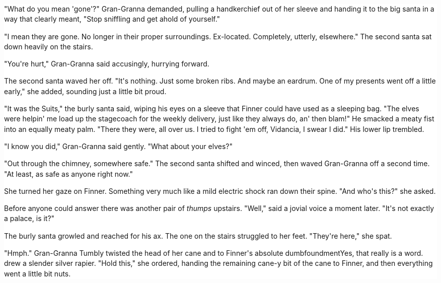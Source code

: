 "What do you mean 'gone'?" Gran-Granna demanded,
pulling a handkerchief out of her sleeve and handing it to the big santa
in a way that clearly meant,
"Stop sniffling and get ahold of yourself."

"I mean they are gone.
No longer in their proper surroundings.
Ex-located.
Completely, utterly, elsewhere."
The second santa sat down heavily on the stairs.

"You're hurt," Gran-Granna said accusingly,
hurrying forward.

The second santa waved her off.
"It's nothing.
Just some broken ribs.
And maybe an eardrum.
One of my presents went off a little early," she added,
sounding just a little bit proud.

"It was the Suits," the burly santa said,
wiping his eyes on a sleeve that Finner could have used as a sleeping bag.
"The elves were helpin' me load up the stagecoach for the weekly delivery,
just like they always do,
an' then blam!"
He smacked a meaty fist into an equally meaty palm.
"There they were,
all over us.
I tried to fight 'em off, Vidancia, I swear I did."
His lower lip trembled.

"I know you did," Gran-Granna said gently.
"What about your elves?"

"Out through the chimney, somewhere safe."
The second santa shifted and winced,
then waved Gran-Granna off a second time.
"At least,
as safe as anyone right now."

She turned her gaze on Finner.
Something very much like a mild electric shock ran down their spine.
"And who's this?" she asked.

Before anyone could answer there was another pair of *thumps* upstairs.
"Well," said a jovial voice a moment later.
"It's not exactly a palace, is it?"

The burly santa growled and reached for his ax.
The one on the stairs struggled to her feet.
"They're here," she spat.

"Hmph."
Gran-Granna Tumbly twisted the head of her cane
and to Finner's absolute dumbfoundment<span class="sidenote">Yes, that really is a word.</span>
drew a slender silver rapier.
"Hold this," she ordered,
handing the remaining cane-y bit of the cane to Finner,
and then everything went a little bit nuts.
